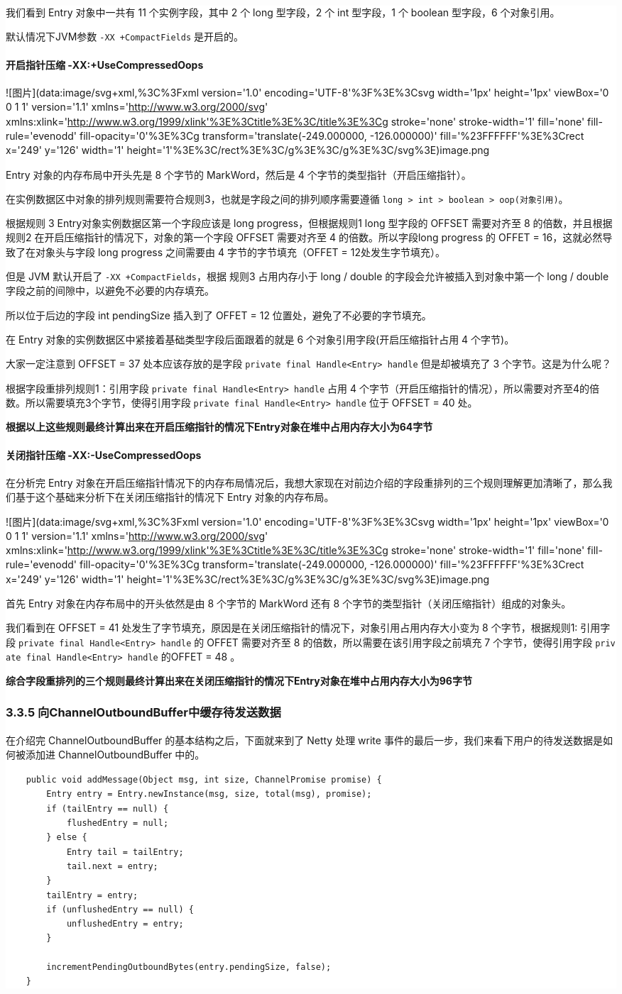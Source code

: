 我们看到 Entry 对象中一共有 11 个实例字段，其中 2 个 long 型字段，2 个 int 型字段，1 个 boolean 型字段，6 个对象引用。

默认情况下JVM参数 `-XX +CompactFields` 是开启的。

#### 开启指针压缩 -XX:+UseCompressedOops

![图片](data:image/svg+xml,%3C%3Fxml version='1.0' encoding='UTF-8'%3F%3E%3Csvg width='1px' height='1px' viewBox='0 0 1 1' version='1.1' xmlns='http://www.w3.org/2000/svg' xmlns:xlink='http://www.w3.org/1999/xlink'%3E%3Ctitle%3E%3C/title%3E%3Cg stroke='none' stroke-width='1' fill='none' fill-rule='evenodd' fill-opacity='0'%3E%3Cg transform='translate(-249.000000, -126.000000)' fill='%23FFFFFF'%3E%3Crect x='249' y='126' width='1' height='1'%3E%3C/rect%3E%3C/g%3E%3C/g%3E%3C/svg%3E)image.png

Entry 对象的内存布局中开头先是 8 个字节的 MarkWord，然后是 4 个字节的类型指针（开启压缩指针）。

在实例数据区中对象的排列规则需要符合规则3，也就是字段之间的排列顺序需要遵循 `long > int > boolean > oop(对象引用)`。

根据规则 3 Entry对象实例数据区第一个字段应该是 long progress，但根据规则1 long 型字段的 OFFSET 需要对齐至 8 的倍数，并且根据 规则2 在开启压缩指针的情况下，对象的第一个字段 OFFSET 需要对齐至 4 的倍数。所以字段long progress 的 OFFET  = 16，这就必然导致了在对象头与字段 long progress 之间需要由 4 字节的字节填充（OFFET = 12处发生字节填充）。

但是 JVM 默认开启了 `-XX +CompactFields`，根据 规则3 占用内存小于 long / double 的字段会允许被插入到对象中第一个 long / double 字段之前的间隙中，以避免不必要的内存填充。

所以位于后边的字段 int pendingSize 插入到了 OFFET = 12 位置处，避免了不必要的字节填充。

在 Entry 对象的实例数据区中紧接着基础类型字段后面跟着的就是 6 个对象引用字段(开启压缩指针占用 4 个字节)。

大家一定注意到 OFFSET = 37 处本应该存放的是字段 `private final Handle<Entry> handle` 但是却被填充了 3 个字节。这是为什么呢？

根据字段重排列规则1：引用字段 `private final Handle<Entry> handle` 占用 4 个字节（开启压缩指针的情况），所以需要对齐至4的倍数。所以需要填充3个字节，使得引用字段 `private final Handle<Entry> handle` 位于 OFFSET = 40 处。

**根据以上这些规则最终计算出来在开启压缩指针的情况下Entry对象在堆中占用内存大小为64字节**

#### 关闭指针压缩 -XX:-UseCompressedOops

在分析完 Entry 对象在开启压缩指针情况下的内存布局情况后，我想大家现在对前边介绍的字段重排列的三个规则理解更加清晰了，那么我们基于这个基础来分析下在关闭压缩指针的情况下 Entry 对象的内存布局。

![图片](data:image/svg+xml,%3C%3Fxml version='1.0' encoding='UTF-8'%3F%3E%3Csvg width='1px' height='1px' viewBox='0 0 1 1' version='1.1' xmlns='http://www.w3.org/2000/svg' xmlns:xlink='http://www.w3.org/1999/xlink'%3E%3Ctitle%3E%3C/title%3E%3Cg stroke='none' stroke-width='1' fill='none' fill-rule='evenodd' fill-opacity='0'%3E%3Cg transform='translate(-249.000000, -126.000000)' fill='%23FFFFFF'%3E%3Crect x='249' y='126' width='1' height='1'%3E%3C/rect%3E%3C/g%3E%3C/g%3E%3C/svg%3E)image.png

首先 Entry 对象在内存布局中的开头依然是由 8 个字节的 MarkWord 还有 8 个字节的类型指针（关闭压缩指针）组成的对象头。

我们看到在 OFFSET = 41 处发生了字节填充，原因是在关闭压缩指针的情况下，对象引用占用内存大小变为 8 个字节，根据规则1: 引用字段 `private final Handle<Entry> handle` 的 OFFET 需要对齐至 8 的倍数，所以需要在该引用字段之前填充 7 个字节，使得引用字段 `private final Handle<Entry> handle` 的OFFET = 48 。

**综合字段重排列的三个规则最终计算出来在关闭压缩指针的情况下Entry对象在堆中占用内存大小为96字节**

### 3.3.5 向ChannelOutboundBuffer中缓存待发送数据

在介绍完 ChannelOutboundBuffer 的基本结构之后，下面就来到了 Netty 处理 write 事件的最后一步，我们来看下用户的待发送数据是如何被添加进 ChannelOutboundBuffer 中的。

```
    public void addMessage(Object msg, int size, ChannelPromise promise) {
        Entry entry = Entry.newInstance(msg, size, total(msg), promise);
        if (tailEntry == null) {
            flushedEntry = null;
        } else {
            Entry tail = tailEntry;
            tail.next = entry;
        }
        tailEntry = entry;
        if (unflushedEntry == null) {
            unflushedEntry = entry;
        }

        incrementPendingOutboundBytes(entry.pendingSize, false);
    }
```
